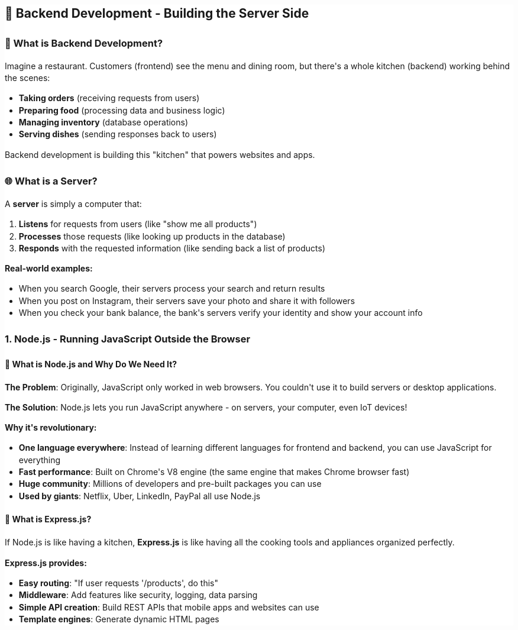 
## 🔧 Backend Development - Building the Server Side

### 🤔 What is Backend Development?

Imagine a restaurant. Customers (frontend) see the menu and dining room, but there's a whole kitchen (backend) working behind the scenes:

- **Taking orders** (receiving requests from users)
- **Preparing food** (processing data and business logic)
- **Managing inventory** (database operations)
- **Serving dishes** (sending responses back to users)

Backend development is building this "kitchen" that powers websites and apps.

### 🌐 What is a Server?

A **server** is simply a computer that:
1. **Listens** for requests from users (like "show me all products")
2. **Processes** those requests (like looking up products in the database)
3. **Responds** with the requested information (like sending back a list of products)

**Real-world examples:**
- When you search Google, their servers process your search and return results
- When you post on Instagram, their servers save your photo and share it with followers
- When you check your bank balance, the bank's servers verify your identity and show your account info

### 1. Node.js - Running JavaScript Outside the Browser

#### 🌟 **What is Node.js and Why Do We Need It?**

**The Problem**: Originally, JavaScript only worked in web browsers. You couldn't use it to build servers or desktop applications.

**The Solution**: Node.js lets you run JavaScript anywhere - on servers, your computer, even IoT devices!

**Why it's revolutionary:**
- **One language everywhere**: Instead of learning different languages for frontend and backend, you can use JavaScript for everything
- **Fast performance**: Built on Chrome's V8 engine (the same engine that makes Chrome browser fast)
- **Huge community**: Millions of developers and pre-built packages you can use
- **Used by giants**: Netflix, Uber, LinkedIn, PayPal all use Node.js

#### 🔧 **What is Express.js?**

If Node.js is like having a kitchen, **Express.js** is like having all the cooking tools and appliances organized perfectly.

**Express.js provides:**
- **Easy routing**: "If user requests '/products', do this"
- **Middleware**: Add features like security, logging, data parsing
- **Simple API creation**: Build REST APIs that mobile apps and websites can use
- **Template engines**: Generate dynamic HTML pages
